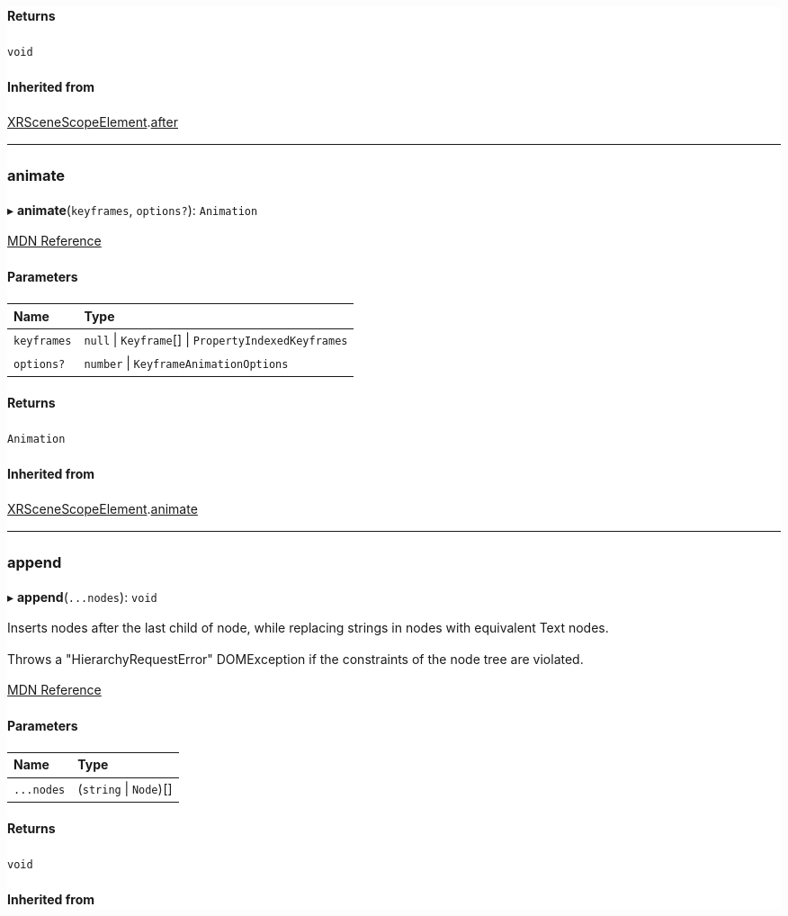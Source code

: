 #### Returns

`void`

#### Inherited from

[XRSceneScopeElement](XRSceneScopeElement.md).[after](XRSceneScopeElement.md#after)

___

### animate

▸ **animate**(`keyframes`, `options?`): `Animation`

[MDN Reference](https://developer.mozilla.org/docs/Web/API/Element/animate)

#### Parameters

| Name | Type |
| :------ | :------ |
| `keyframes` | ``null`` \| `Keyframe`[] \| `PropertyIndexedKeyframes` |
| `options?` | `number` \| `KeyframeAnimationOptions` |

#### Returns

`Animation`

#### Inherited from

[XRSceneScopeElement](XRSceneScopeElement.md).[animate](XRSceneScopeElement.md#animate)

___

### append

▸ **append**(`...nodes`): `void`

Inserts nodes after the last child of node, while replacing strings in nodes with equivalent Text nodes.

Throws a "HierarchyRequestError" DOMException if the constraints of the node tree are violated.

[MDN Reference](https://developer.mozilla.org/docs/Web/API/Document/append)

#### Parameters

| Name | Type |
| :------ | :------ |
| `...nodes` | (`string` \| `Node`)[] |

#### Returns

`void`

#### Inherited from
